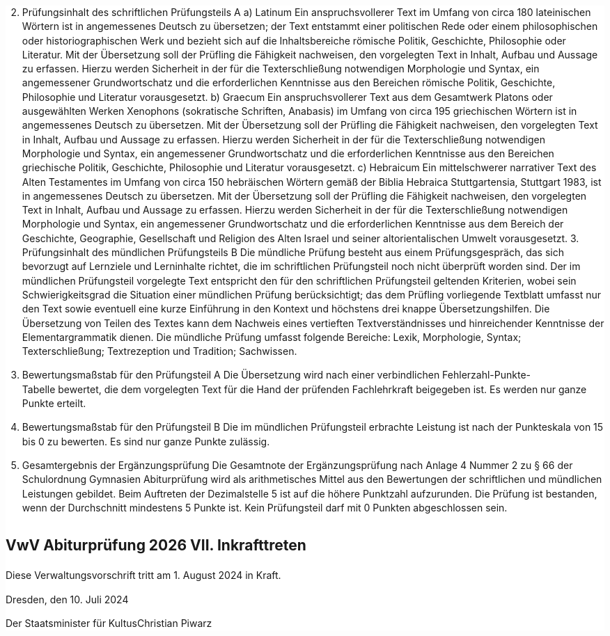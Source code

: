 2. Prüfungsinhalt des schriftlichen Prüfungsteils A a) Latinum Ein anspruchsvollerer Text im Umfang von circa 180 lateinischen Wörtern ist in angemessenes Deutsch zu übersetzen; der Text entstammt einer politischen Rede oder einem philosophischen oder historiographischen Werk und bezieht sich auf die Inhaltsbereiche römische Politik, Geschichte, Philosophie oder Literatur. Mit der Übersetzung soll der Prüfling die Fähigkeit nachweisen, den vorgelegten Text in Inhalt, Aufbau und Aussage zu erfassen. Hierzu werden Sicherheit in der für die Texterschließung notwendigen Morphologie und Syntax, ein angemessener Grundwortschatz und die erforderlichen Kenntnisse aus den Bereichen römische Politik, Geschichte, Philosophie und Literatur vorausgesetzt. b) Graecum Ein anspruchsvollerer Text aus dem Gesamtwerk Platons oder ausgewählten Werken Xenophons (sokratische Schriften, Anabasis) im Umfang von circa 195 griechischen Wörtern ist in angemessenes Deutsch zu übersetzen. Mit der Übersetzung soll der Prüfling die Fähigkeit nachweisen, den vorgelegten Text in Inhalt, Aufbau und Aussage zu erfassen. Hierzu werden Sicherheit in der für die Texterschließung notwendigen Morphologie und Syntax, ein angemessener Grundwortschatz und die erforderlichen Kenntnisse aus den Bereichen griechische Politik, Geschichte, Philosophie und Literatur vorausgesetzt. c) Hebraicum Ein mittelschwerer narrativer Text des Alten Testamentes im Umfang von circa 150 hebräischen Wörtern gemäß der Biblia Hebraica Stuttgartensia, Stuttgart 1983, ist in angemessenes Deutsch zu übersetzen. Mit der Übersetzung soll der Prüfling die Fähigkeit nachweisen, den vorgelegten Text in Inhalt, Aufbau und Aussage zu erfassen. Hierzu werden Sicherheit in der für die Texterschließung notwendigen Morphologie und Syntax, ein angemessener Grundwortschatz und die erforderlichen Kenntnisse aus dem Bereich der Geschichte, Geographie, Gesellschaft und Religion des Alten Israel und seiner altorientalischen Umwelt vorausgesetzt. 3. Prüfungsinhalt des mündlichen Prüfungsteils B Die mündliche Prüfung besteht aus einem Prüfungsgespräch, das sich bevorzugt auf Lernziele und Lerninhalte richtet, die im schriftlichen Prüfungsteil noch nicht überprüft worden sind. Der im mündlichen Prüfungsteil vorgelegte Text entspricht den für den schriftlichen Prüfungsteil geltenden Kriterien, wobei sein Schwierigkeitsgrad die Situation einer mündlichen Prüfung berücksichtigt; das dem Prüfling vorliegende Textblatt umfasst nur den Text sowie eventuell eine kurze Einführung in den Kontext und höchstens drei knappe Übersetzungshilfen. Die Übersetzung von Teilen des Textes kann dem Nachweis eines vertieften Textverständnisses und hinreichender Kenntnisse der Elementargrammatik dienen. Die mündliche Prüfung umfasst folgende Bereiche: Lexik, Morphologie, Syntax; Texterschließung; Textrezeption und Tradition; Sachwissen.

4. Bewertungsmaßstab für den Prüfungsteil A Die Übersetzung wird nach einer verbindlichen Fehlerzahl-Punkte-Tabelle bewertet, die dem vorgelegten Text für die Hand der prüfenden Fachlehrkraft beigegeben ist. Es werden nur ganze Punkte erteilt.

5. Bewertungsmaßstab für den Prüfungsteil B Die im mündlichen Prüfungsteil erbrachte Leistung ist nach der Punkteskala von 15 bis 0 zu bewerten. Es sind nur ganze Punkte zulässig.

6. Gesamtergebnis der Ergänzungsprüfung Die Gesamtnote der Ergänzungsprüfung nach Anlage 4 Nummer 2 zu § 66 der Schulordnung Gymnasien Abiturprüfung wird als arithmetisches Mittel aus den Bewertungen der schriftlichen und mündlichen Leistungen gebildet. Beim Auftreten der Dezimalstelle 5 ist auf die höhere Punktzahl aufzurunden. Die Prüfung ist bestanden, wenn der Durchschnitt mindestens 5 Punkte ist. Kein Prüfungsteil darf mit 0 Punkten abgeschlossen sein.


## VwV Abiturprüfung 2026 VII. Inkrafttreten

Diese Verwaltungsvorschrift tritt am 1. August 2024 in Kraft.

Dresden, den 10. Juli 2024

Der Staatsminister für KultusChristian Piwarz

